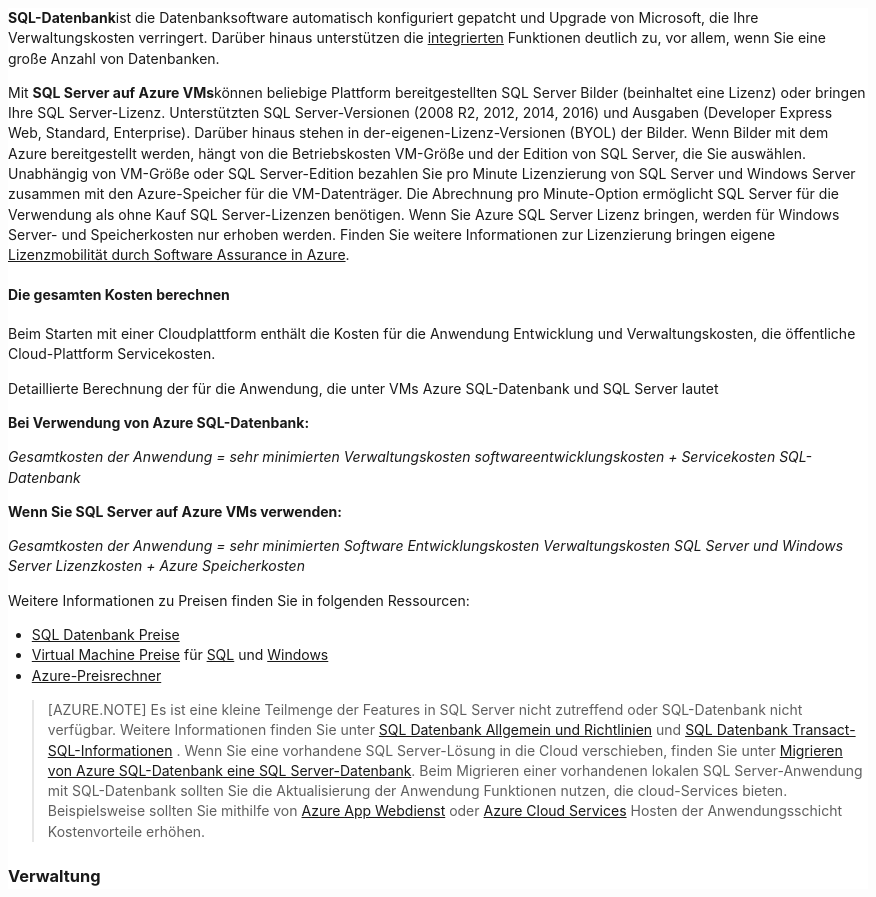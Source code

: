 **SQL-Datenbank**ist die Datenbanksoftware automatisch konfiguriert gepatcht und Upgrade von Microsoft, die Ihre Verwaltungskosten verringert. Darüber hinaus unterstützen die [integrierten](sql-database-automated-backups.md) Funktionen deutlich zu, vor allem, wenn Sie eine große Anzahl von Datenbanken.

Mit **SQL Server auf Azure VMs**können beliebige Plattform bereitgestellten SQL Server Bilder (beinhaltet eine Lizenz) oder bringen Ihre SQL Server-Lizenz. Unterstützten SQL Server-Versionen (2008 R2, 2012, 2014, 2016) und Ausgaben (Developer Express Web, Standard, Enterprise). Darüber hinaus stehen in der-eigenen-Lizenz-Versionen (BYOL) der Bilder. Wenn Bilder mit dem Azure bereitgestellt werden, hängt von die Betriebskosten VM-Größe und der Edition von SQL Server, die Sie auswählen. Unabhängig von VM-Größe oder SQL Server-Edition bezahlen Sie pro Minute Lizenzierung von SQL Server und Windows Server zusammen mit den Azure-Speicher für die VM-Datenträger. Die Abrechnung pro Minute-Option ermöglicht SQL Server für die Verwendung als ohne Kauf SQL Server-Lizenzen benötigen. Wenn Sie Azure SQL Server Lizenz bringen, werden für Windows Server- und Speicherkosten nur erhoben werden. Finden Sie weitere Informationen zur Lizenzierung bringen eigene [Lizenzmobilität durch Software Assurance in Azure](https://azure.microsoft.com/pricing/license-mobility/).

#### <a name="calculating-the-total-application-cost"></a>Die gesamten Kosten berechnen

Beim Starten mit einer Cloudplattform enthält die Kosten für die Anwendung Entwicklung und Verwaltungskosten, die öffentliche Cloud-Plattform Servicekosten.

Detaillierte Berechnung der für die Anwendung, die unter VMs Azure SQL-Datenbank und SQL Server lautet

**Bei Verwendung von Azure SQL-Datenbank:**

*Gesamtkosten der Anwendung = sehr minimierten Verwaltungskosten softwareentwicklungskosten + Servicekosten SQL-Datenbank*

**Wenn Sie SQL Server auf Azure VMs verwenden:**

*Gesamtkosten der Anwendung = sehr minimierten Software Entwicklungskosten Verwaltungskosten SQL Server und Windows Server Lizenzkosten + Azure Speicherkosten*

Weitere Informationen zu Preisen finden Sie in folgenden Ressourcen:

- [SQL Datenbank Preise](https://azure.microsoft.com/pricing/details/sql-database/)
- [Virtual Machine Preise](https://azure.microsoft.com/pricing/details/virtual-machines/) für [SQL](https://azure.microsoft.com/pricing/details/virtual-machines/#sql) und [Windows](https://azure.microsoft.com/pricing/details/virtual-machines/#windows)
- [Azure-Preisrechner](https://azure.microsoft.com/pricing/calculator/)

> [AZURE.NOTE] Es ist eine kleine Teilmenge der Features in SQL Server nicht zutreffend oder SQL-Datenbank nicht verfügbar. Weitere Informationen finden Sie unter [SQL Datenbank Allgemein und Richtlinien](sql-database-general-limitations.md) und [SQL Datenbank Transact-SQL-Informationen](sql-database-transact-sql-information.md) . Wenn Sie eine vorhandene SQL Server-Lösung in die Cloud verschieben, finden Sie unter [Migrieren von Azure SQL-Datenbank eine SQL Server-Datenbank](sql-database-cloud-migrate.md). Beim Migrieren einer vorhandenen lokalen SQL Server-Anwendung mit SQL-Datenbank sollten Sie die Aktualisierung der Anwendung Funktionen nutzen, die cloud-Services bieten. Beispielsweise sollten Sie mithilfe von [Azure App Webdienst](https://azure.microsoft.com/services/app-service/web/) oder [Azure Cloud Services](https://azure.microsoft.com/services/cloud-services/) Hosten der Anwendungsschicht Kostenvorteile erhöhen.

### <a name="administration"></a>Verwaltung

